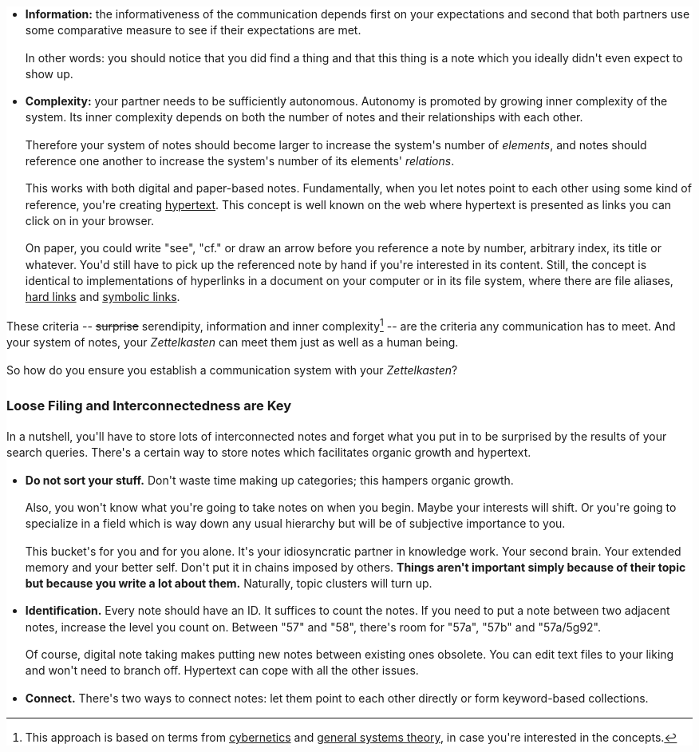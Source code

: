 *   **Information:** the informativeness of the communication depends first on your expectations and second that both partners use some comparative measure to see if their expectations are met.

    In other words:  you should notice that you did find a thing and that this thing is a note which you ideally didn't even expect to show up.

*   **Complexity:**  your partner needs to be sufficiently autonomous.  Autonomy is promoted by growing inner complexity of the system.  Its inner complexity depends on both the number of notes and their relationships with each other.

    Therefore your system of notes should become larger to increase the system's number of _elements_, and notes should reference one another to increase the system's number of its elements' _relations_.
    
    This works with both digital and paper-based notes.  Fundamentally, when you let notes point to each other using some kind of reference, you're creating [hypertext][ht].  This concept is well known on the web where hypertext is presented as links you can click on in your browser.
    
    On paper, you could write "see", "cf." or draw an arrow before you reference a note by number, arbitrary index, its title or whatever.  You'd still have to pick up the referenced note by hand if you're interested in its content.  Still, the concept is identical to implementations of hyperlinks in a document on your computer or in its file system, where there are file aliases, [hard links][hal] and [symbolic links][syl].

These criteria -- <del>surprise</del> serendipity, information and inner complexity[^terms] -- are the criteria any communication has to meet.  And your system of notes, your _Zettelkasten_ can meet them just as well as a human being.

So how do you ensure you establish a communication system with your _Zettelkasten_?

  [ht]: http://en.wikipedia.org/wiki/Hypertext
  [hal]: http://en.wikipedia.org/wiki/Hard_link
  [syl]: http://en.wikipedia.org/wiki/Symlink

  [^terms]: This approach is based on terms from [cybernetics](http://en.wikipedia.org/wiki/Cybernetics) and [general systems theory](http://en.wikipedia.org/wiki/Systems_theory#General_systems_research_and_systems_inquiry), in case you're interested in the concepts.
  
### Loose Filing and Interconnectedness are Key

In a nutshell, you'll have to store lots of interconnected notes and forget what you put in to be surprised by the results of your search queries.  There's a certain way to store notes which facilitates organic growth and hypertext.

*   **Do not sort your stuff.**  Don't waste time making up categories; this hampers organic growth.

    Also, you won't know what you're going to take notes on when you begin.  Maybe your interests will shift.  Or you're going to specialize in a field which is way down any usual hierarchy but will be of subjective importance to you.
    
    This bucket's for you and for you alone.  It's your idiosyncratic partner in knowledge work.  Your second brain.  Your extended memory and your better self.  Don't put it in chains imposed by others.  **Things aren't important simply because of their topic but because you write a lot about them.**  Naturally, topic clusters will turn up. 
    
*   **Identification.**  Every note should have an ID. It suffices to count the notes.  If you need to put a note between two adjacent notes, increase the level you count on.  Between "57" and "58", there's room for "57a", "57b" and "57a/5g92".

    Of course, digital note taking makes putting new notes between existing ones obsolete.  You can edit text files to your liking and won't need to branch off.  Hypertext can cope with all the other issues.
    
*   **Connect.**  There's two ways to connect notes:  let them point to each other directly or form keyword-based collections.


  [^nov]: From Wikipedia I got the [info about Nabokov][vn].  [Jean Paul][jp]'s 1796 narration _Leben des Quintus Fixlein_ is subtitled "aus funfzehn Zettelkästen gezogen; nebst einem Mustheil und einigen Jus de tablette" (literally:  drawn from fifteen card indexes).  [Arno Schmidt][as]'s so-called "book" _Zettels Traum_ (roughly "index card's dream") looks like the collage it really is.  You should just [take a look at _Zettels Traum_][zt] and see for yourself!
  [^src]: From Luhmann (1992)[#luhmann1992zettel][] I took the model and the arguments I demonstrate in this post.  All credit's really due to him.  His article translates to _Communication with Index Card Systems. An Empirical Account_ or _Communication with Slip Boxes_.  See the [English full-text translation.][csb]
  [jp]: http://en.wikipedia.org/wiki/Jean_Paul
  [vn]: http://en.wikipedia.org/wiki/Index_card
  [as]: http://en.wikipedia.org/wiki/Arno_Schmidt
  [zt]: http://www.zinzin.com/observations/2013/who-was-arno-schmidt-and-what-is-zettels-traum-some-evidentiary-fragments/
  [csb]: http://scriptogr.am/kuehnm/post/2012-12-22-111621
  [zhb]: http://zenhabits.net/write-daily/
  [hb]: http://en.wikipedia.org/wiki/Hindsight_bias
  [^clar]: Refer to the research of Rimé et al[#rime1998soshae][] who have found people talk about troubling topics like emotions a lot.  Some suggest this is an indicator that talking will clarify your understanding.
[#luhmann1992zettel]: Niklas Luhmann (1992):  "Kommunikation mit Zettelkästen. Ein Erfahrungsbericht", in: _Universität als Milieu_, edited by André Kieserling, Bielefeld: Haux. -- Take a look at the full-text translation titled [_Communication with Slip Boxes. An Empirical Account_ (Archive.org)](https://web.archive.org/web/20150825031821/http://scriptogr.am/kuehnm) by Manfred Kuehn. ([original link][csb])
[#rime1998soshae]: Bernard Rimé, Catrin Finkenauer, Olivier Luminet, Emmanuelle Zech, and Pierre Philippot (1998):  _Social Sharing of Emotion: New Evidence and New Questions_, European Review of Social Psychology 9, 1998, Vol. , S. 145--189.
[#steffens2006scheib]: Henry J. Steffens, Mary Jane Dickerson, and Wolfgang Schmale (2006):  "Schreiben um Geschichte zu lernen. Überblick und Einführung", in _Schreib-Guide Geschichte_, edited by Wolfgang Schmale, Wien and Köln and Weimar: Böhlau.